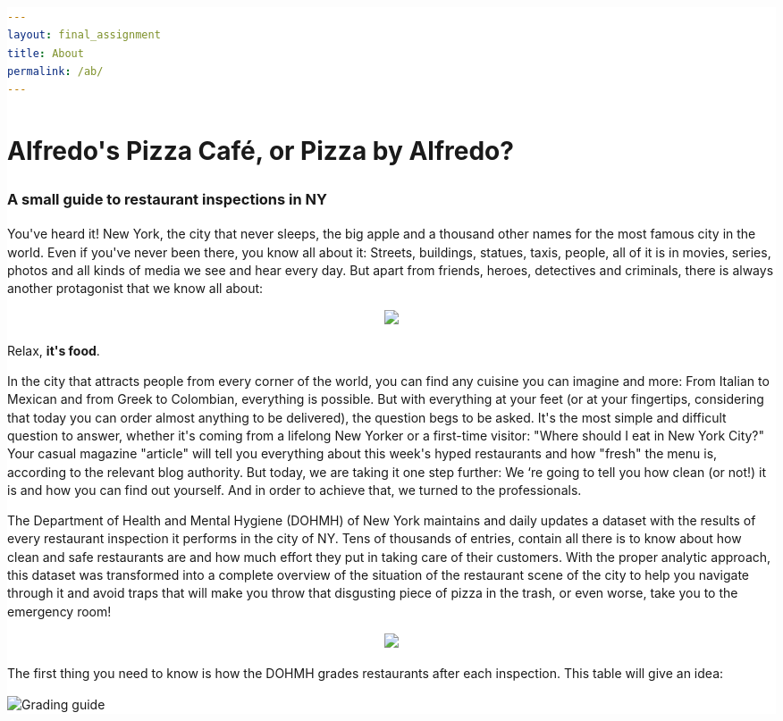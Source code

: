 ```yaml
---
layout: final_assignment
title: About
permalink: /ab/
---
```



# Alfredo's Pizza Café, or Pizza by Alfredo?
### A small guide to restaurant inspections in NY

You've heard it! New York, the city that never sleeps, the big apple and a thousand other names for the most famous city in the world. Even if you've never been there, you know all about it: Streets, buildings, statues, taxis, people, all of it is in movies, series, photos and all kinds of media we see and hear every day. But apart from friends, heroes, detectives and criminals, there is always another protagonist that we know all about:

<p align="center">
  <img src="../static/ab/extra/joey_food.gif"/>
</p>


Relax, **it's food**.

In the city that attracts people from every corner of the world, you can find any cuisine you can imagine and more: From Italian to Mexican and from Greek to Colombian, everything is possible. But with everything at your feet (or at your fingertips, considering that today you can order almost anything to be delivered), the question begs to be asked.  It's the most simple and difficult question to answer, whether it's coming from a lifelong New Yorker or a first-time visitor: "Where should I eat in New York City?" Your casual magazine "article" will tell you everything about this week's hyped restaurants and how "fresh" the menu is, according to the relevant blog authority. But today, we are taking it one step further: We ‘re going to tell you how clean (or not!) it is and how you can find out yourself. And in order to achieve that, we turned to the professionals.

The Department of Health and Mental Hygiene (DOHMH) of New York maintains and daily updates a dataset with the results of every restaurant inspection it performs in the city of NY. Tens of thousands of entries, contain all there is to know about how clean and safe restaurants are and how much effort they put in taking care of their customers. With the proper analytic approach, this dataset was transformed into a complete overview of the situation of the restaurant scene of the city to help you navigate through it and avoid traps that will make you throw that disgusting piece of pizza in the trash, or even worse, take you to the emergency room!

<p align="center">
  <img src="../static/ab/extra/michael.gif"/>
</p>

The first thing you need to know is how the DOHMH grades restaurants after each inspection. This table will give an idea:

![Grading guide](../static/ab/extra/grading.jpg)
